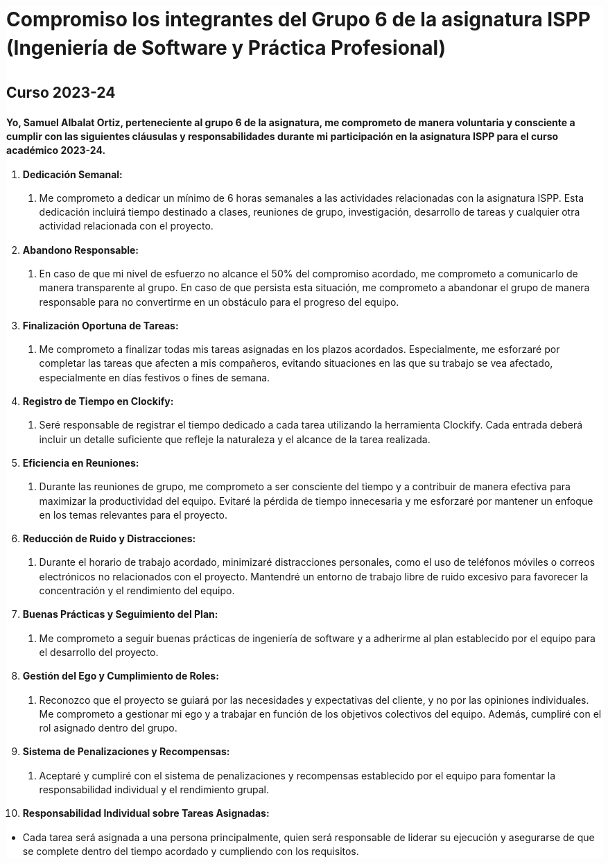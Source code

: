 ﻿# **Compromiso los integrantes del Grupo 6 de la asignatura ISPP (Ingeniería de Software y Práctica Profesional)**
## Curso 2023-24

**Yo, Samuel Albalat Ortiz, perteneciente al grupo 6 de la asignatura, me comprometo de manera voluntaria y consciente a cumplir con las siguientes cláusulas y responsabilidades durante mi participación en la asignatura ISPP para el curso académico 2023-24.**

1. **Dedicación Semanal:**
   1. Me comprometo a dedicar un mínimo de 6 horas semanales a las actividades relacionadas con la asignatura ISPP. Esta dedicación incluirá tiempo destinado a clases, reuniones de grupo, investigación, desarrollo de tareas y cualquier otra actividad relacionada con el proyecto.

1. **Abandono Responsable:**
   1. En caso de que mi nivel de esfuerzo no alcance el 50% del compromiso acordado, me comprometo a comunicarlo de manera transparente al grupo. En caso de que persista esta situación, me comprometo a abandonar el grupo de manera responsable para no convertirme en un obstáculo para el progreso del equipo.

1. **Finalización Oportuna de Tareas:**
   1. Me comprometo a finalizar todas mis tareas asignadas en los plazos acordados. Especialmente, me esforzaré por completar las tareas que afecten a mis compañeros, evitando situaciones en las que su trabajo se vea afectado, especialmente en días festivos o fines de semana.

1. **Registro de Tiempo en Clockify:**
   1. Seré responsable de registrar el tiempo dedicado a cada tarea utilizando la herramienta Clockify. Cada entrada deberá incluir un detalle suficiente que refleje la naturaleza y el alcance de la tarea realizada.



1. **Eficiencia en Reuniones:**
   1. Durante las reuniones de grupo, me comprometo a ser consciente del tiempo y a contribuir de manera efectiva para maximizar la productividad del equipo. Evitaré la pérdida de tiempo innecesaria y me esforzaré por mantener un enfoque en los temas relevantes para el proyecto.

1. **Reducción de Ruido y Distracciones:**
   1. Durante el horario de trabajo acordado, minimizaré distracciones personales, como el uso de teléfonos móviles o correos electrónicos no relacionados con el proyecto. Mantendré un entorno de trabajo libre de ruido excesivo para favorecer la concentración y el rendimiento del equipo.
1. **Buenas Prácticas y Seguimiento del Plan:**
   1. Me comprometo a seguir buenas prácticas de ingeniería de software y a adherirme al plan establecido por el equipo para el desarrollo del proyecto.
1. **Gestión del Ego y Cumplimiento de Roles:**
   1. Reconozco que el proyecto se guiará por las necesidades y expectativas del cliente, y no por las opiniones individuales. Me comprometo a gestionar mi ego y a trabajar en función de los objetivos colectivos del equipo. Además, cumpliré con el rol asignado dentro del grupo.
1. **Sistema de Penalizaciones y Recompensas:**
   1. Aceptaré y cumpliré con el sistema de penalizaciones y recompensas establecido por el equipo para fomentar la responsabilidad individual y el rendimiento grupal.
1. **Responsabilidad Individual sobre Tareas Asignadas:**
- Cada tarea será asignada a una persona principalmente, quien será responsable de liderar su ejecución y asegurarse de que se complete dentro del tiempo acordado y cumpliendo con los requisitos.
